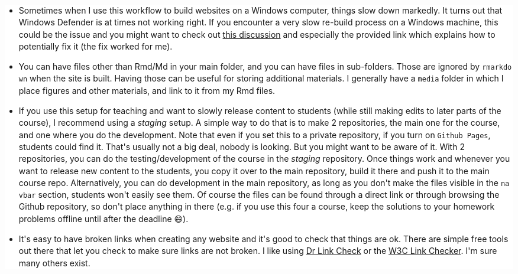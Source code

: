 
* Sometimes when I use this workflow to build websites on a Windows computer, things slow down markedly. It turns out that Windows Defender is at times not working right. If you encounter a very slow re-build process on a Windows machine, this could be the issue and you might want to check out [this discussion](https://community.rstudio.com/t/performance-issue-rstudio-windows-10/7608) and especially the provided link which explains how to potentially fix it (the fix worked for me).

* You can have files other than Rmd/Md in your main folder, and you can have files in sub-folders. Those are ignored by `rmarkdown` when the site is built. Having those can be useful for storing additional materials. I generally have a `media` folder in which I place figures and other materials, and link to it from my Rmd files.

* If you use this setup for teaching and want to slowly release content to students (while still making edits to later parts of the course), I recommend using a _staging_ setup. A simple way to do that is to make 2 repositories, the main one for the course, and one where you do the development. Note that even if you set this to a private repository, if you turn on `Github Pages`, students could find it. That's usually not a big deal, nobody is looking. But you might want to be aware of it. With 2 repositories, you can do the testing/development of the course in the _staging_ repository. Once things work and whenever you want to release new content to the students, you copy it over to the main repository, build it there and push it to the main course repo. Alternatively, you can do development in the main repository, as long as you don't make the files visible in the `navbar` section, students won't easily see them. Of course the files can be found through a direct link or through browsing the Github repository, so don't place anything in there (e.g. if you use this four a course, keep the solutions to your homework problems offline until after the deadline 😄).

* It's easy to have broken links when creating any website and it's good to check that things are ok. There are simple free tools out there that let you check to make sure links are not broken. I like using [Dr Link Check](https://www.drlinkcheck.com/) or the [W3C Link Checker](https://validator.w3.org/checklink). I'm sure many others exist. 






